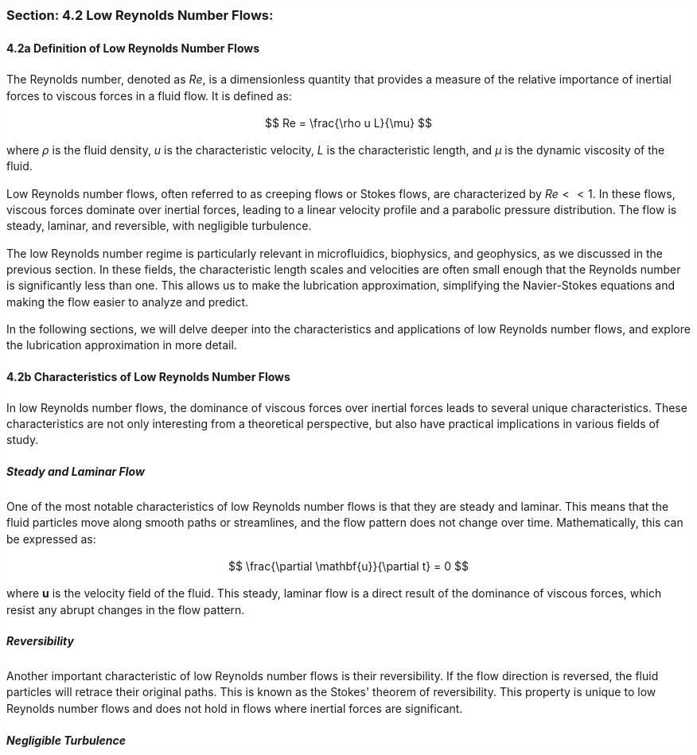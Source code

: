 ### Section: 4.2 Low Reynolds Number Flows:

#### 4.2a Definition of Low Reynolds Number Flows

The Reynolds number, denoted as $Re$, is a dimensionless quantity that provides a measure of the relative importance of inertial forces to viscous forces in a fluid flow. It is defined as:

$$
Re = \frac{\rho u L}{\mu}
$$

where $\rho$ is the fluid density, $u$ is the characteristic velocity, $L$ is the characteristic length, and $\mu$ is the dynamic viscosity of the fluid.

Low Reynolds number flows, often referred to as creeping flows or Stokes flows, are characterized by $Re << 1$. In these flows, viscous forces dominate over inertial forces, leading to a linear velocity profile and a parabolic pressure distribution. The flow is steady, laminar, and reversible, with negligible turbulence.

The low Reynolds number regime is particularly relevant in microfluidics, biophysics, and geophysics, as we discussed in the previous section. In these fields, the characteristic length scales and velocities are often small enough that the Reynolds number is significantly less than one. This allows us to make the lubrication approximation, simplifying the Navier-Stokes equations and making the flow easier to analyze and predict.

In the following sections, we will delve deeper into the characteristics and applications of low Reynolds number flows, and explore the lubrication approximation in more detail.

#### 4.2b Characteristics of Low Reynolds Number Flows

In low Reynolds number flows, the dominance of viscous forces over inertial forces leads to several unique characteristics. These characteristics are not only interesting from a theoretical perspective, but also have practical implications in various fields of study.

##### Steady and Laminar Flow

One of the most notable characteristics of low Reynolds number flows is that they are steady and laminar. This means that the fluid particles move along smooth paths or streamlines, and the flow pattern does not change over time. Mathematically, this can be expressed as:

$$
\frac{\partial \mathbf{u}}{\partial t} = 0
$$

where $\mathbf{u}$ is the velocity field of the fluid. This steady, laminar flow is a direct result of the dominance of viscous forces, which resist any abrupt changes in the flow pattern.

##### Reversibility

Another important characteristic of low Reynolds number flows is their reversibility. If the flow direction is reversed, the fluid particles will retrace their original paths. This is known as the Stokes' theorem of reversibility. This property is unique to low Reynolds number flows and does not hold in flows where inertial forces are significant.

##### Negligible Turbulence
